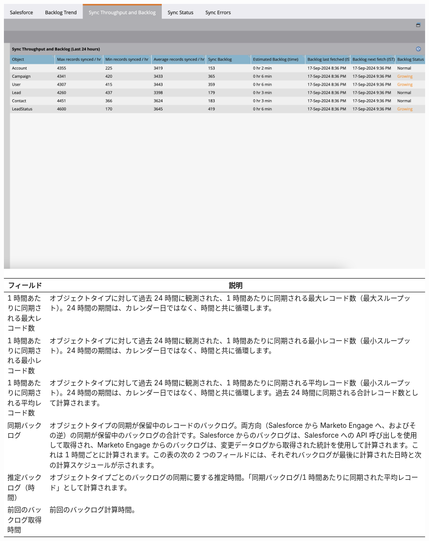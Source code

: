 ![](assets/salesforce-sync-backlog-metrics-4.png)

<table><thead>
  <tr>
    <th>フィールド</th>
    <th>説明</th>
  </tr></thead>
<tbody>
  <tr>
    <td>1 時間あたりに同期される最大レコード数</td>
    <td>オブジェクトタイプに対して過去 24 時間に観測された、1 時間あたりに同期される最大レコード数（最大スループット）。24 時間の期間は、カレンダー日ではなく、時間と共に循環します。</td>
  </tr>
  <tr>
    <td>1 時間あたりに同期される最小レコード数</td>
    <td>オブジェクトタイプに対して過去 24 時間に観測された、1 時間あたりに同期される最小レコード数（最小スループット）。24 時間の期間は、カレンダー日ではなく、時間と共に循環します。</td>
  </tr>
  <tr>
    <td>1 時間あたりに同期される平均レコード数</td>
    <td>オブジェクトタイプに対して過去 24 時間に観測された、1 時間あたりに同期される平均レコード数（最小スループット）。24 時間の期間は、カレンダー日ではなく、時間と共に循環します。過去 24 時間に同期される合計レコード数として計算されます。</td>
  </tr>
  <tr>
    <td>同期バックログ</td>
    <td>オブジェクトタイプの同期が保留中のレコードのバックログ。両方向（Salesforce から Marketo Engage へ、およびその逆）の同期が保留中のバックログの合計です。Salesforce からのバックログは、Salesforce への API 呼び出しを使用して取得され、Marketo Engage からのバックログは、変更データログから取得された統計を使用して計算されます。これは 1 時間ごとに計算されます。この表の次の 2 つのフィールドには、それぞれバックログが最後に計算された日時と次の計算スケジュールが示されます。</td>
  </tr>
  <tr>
    <td>推定バックログ（時間）</td>
    <td>オブジェクトタイプごとのバックログの同期に要する推定時間。「同期バックログ/1 時間あたりに同期された平均レコード」として計算されます。</td>
  </tr>
  <tr>
    <td>前回のバックログ取得時間</td>
    <td>前回のバックログ計算時間。</td>
  </tr>